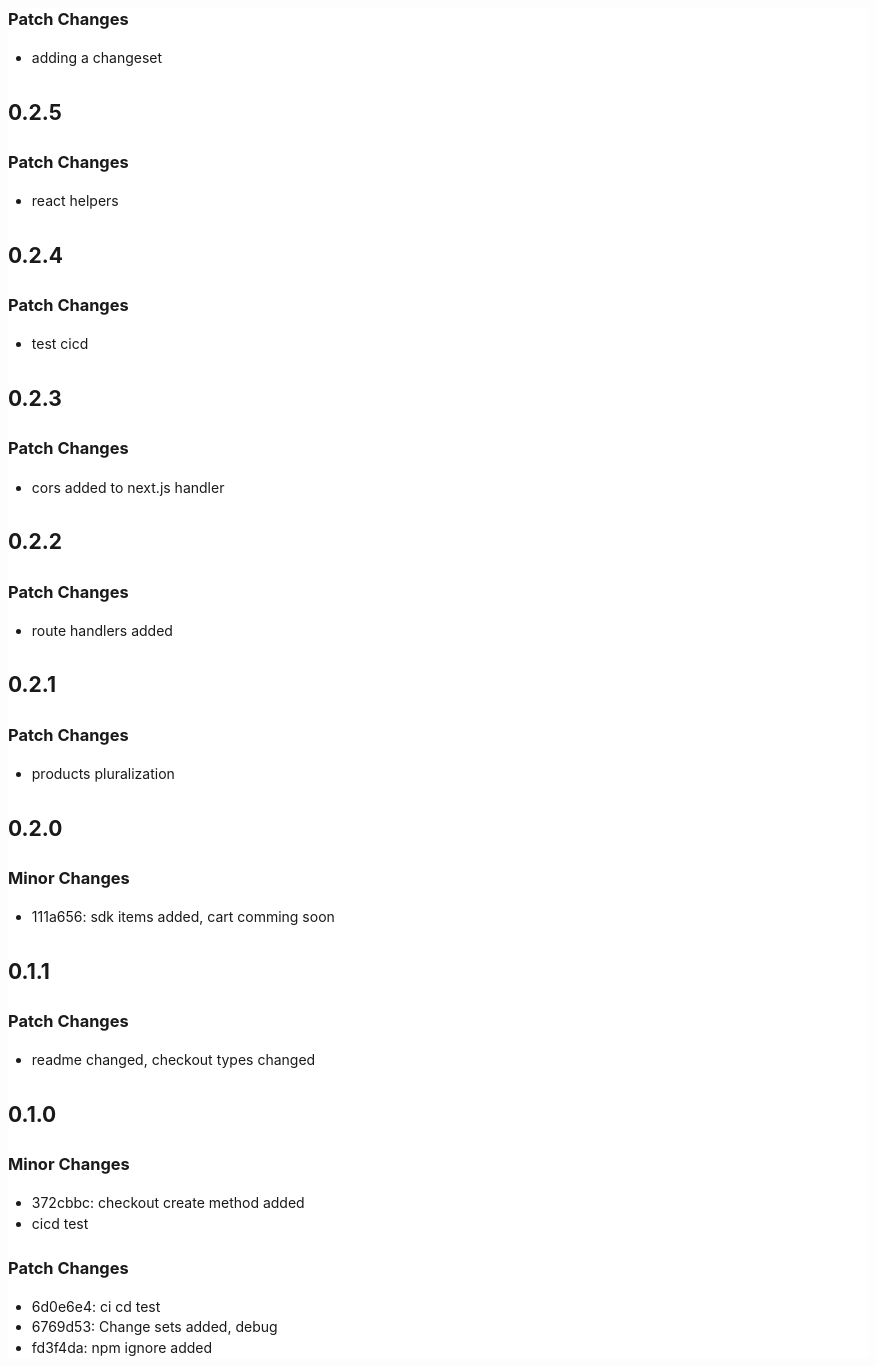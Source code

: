 ### Patch Changes

- adding a changeset

## 0.2.5

### Patch Changes

- react helpers

## 0.2.4

### Patch Changes

- test cicd

## 0.2.3

### Patch Changes

- cors added to next.js handler

## 0.2.2

### Patch Changes

- route handlers added

## 0.2.1

### Patch Changes

- products pluralization

## 0.2.0

### Minor Changes

- 111a656: sdk items added, cart comming soon

## 0.1.1

### Patch Changes

- readme changed, checkout types changed

## 0.1.0

### Minor Changes

- 372cbbc: checkout create method added
- cicd test

### Patch Changes

- 6d0e6e4: ci cd test
- 6769d53: Change sets added, debug
- fd3f4da: npm ignore added
